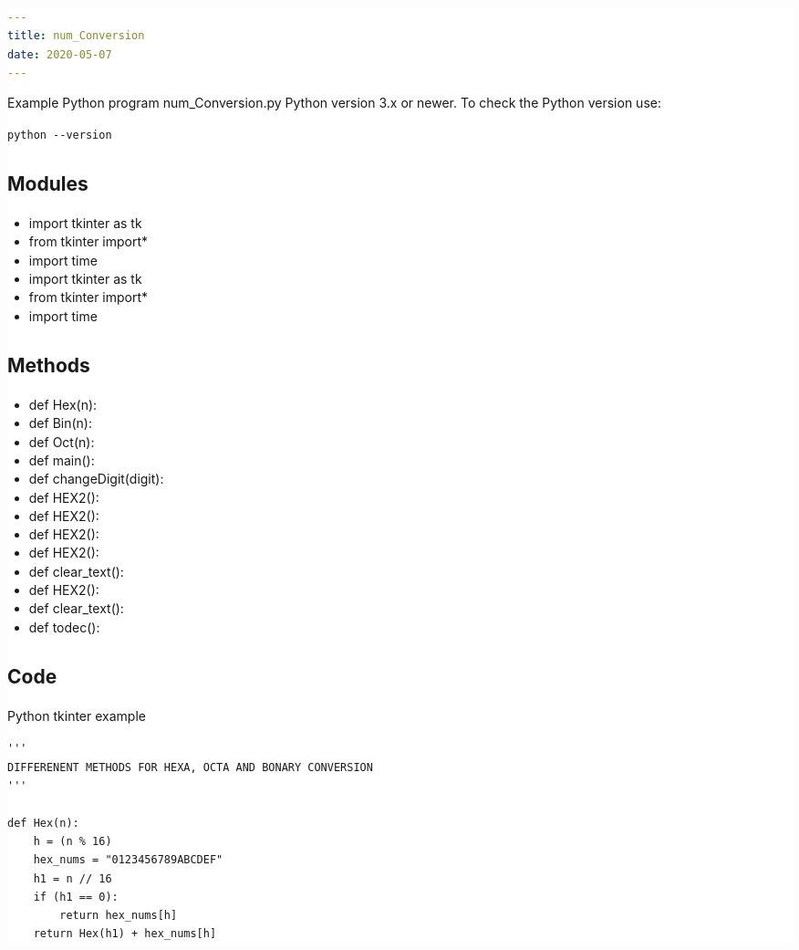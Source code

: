 ```yaml
---
title: num_Conversion
date: 2020-05-07
---
```

Example Python program num_Conversion.py
Python version 3.x or newer.
To check the Python version use:

    python --version

## Modules

* import tkinter as tk
* from tkinter import*
* import time
* import tkinter as tk
* from tkinter import*
* import time

## Methods

* def Hex(n):
* def Bin(n):
* def Oct(n):
* def main():
* def changeDigit(digit):
* def HEX2():
* def HEX2():
* def HEX2():
* def HEX2():
* def clear_text():
* def HEX2():
* def clear_text():
* def todec():

## Code

Python tkinter example

    '''
    DIFFERENENT METHODS FOR HEXA, OCTA AND BONARY CONVERSION    
    '''       
    
    def Hex(n):
        h = (n % 16)
        hex_nums = "0123456789ABCDEF"
        h1 = n // 16
        if (h1 == 0):
            return hex_nums[h]
        return Hex(h1) + hex_nums[h]
    